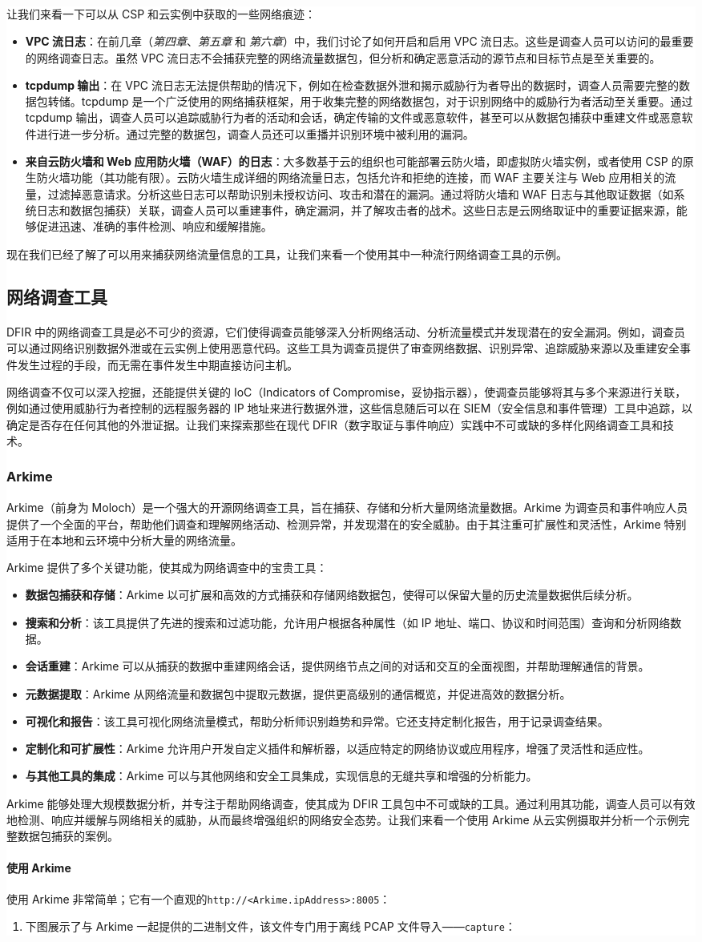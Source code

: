 让我们来看一下可以从 CSP 和云实例中获取的一些网络痕迹：

+   **VPC 流日志**：在前几章（*第四章*、*第五章* 和 *第六章*）中，我们讨论了如何开启和启用 VPC 流日志。这些是调查人员可以访问的最重要的网络调查日志。虽然 VPC 流日志不会捕获完整的网络流量数据包，但分析和确定恶意活动的源节点和目标节点是至关重要的。

+   **tcpdump 输出**：在 VPC 流日志无法提供帮助的情况下，例如在检查数据外泄和揭示威胁行为者导出的数据时，调查人员需要完整的数据包转储。tcpdump 是一个广泛使用的网络捕获框架，用于收集完整的网络数据包，对于识别网络中的威胁行为者活动至关重要。通过 tcpdump 输出，调查人员可以追踪威胁行为者的活动和会话，确定传输的文件或恶意软件，甚至可以从数据包捕获中重建文件或恶意软件进行进一步分析。通过完整的数据包，调查人员还可以重播并识别环境中被利用的漏洞。

+   **来自云防火墙和 Web 应用防火墙（**WAF**）的日志**：大多数基于云的组织也可能部署云防火墙，即虚拟防火墙实例，或者使用 CSP 的原生防火墙功能（其功能有限）。云防火墙生成详细的网络流量日志，包括允许和拒绝的连接，而 WAF 主要关注与 Web 应用相关的流量，过滤掉恶意请求。分析这些日志可以帮助识别未授权访问、攻击和潜在的漏洞。通过将防火墙和 WAF 日志与其他取证数据（如系统日志和数据包捕获）关联，调查人员可以重建事件，确定漏洞，并了解攻击者的战术。这些日志是云网络取证中的重要证据来源，能够促进迅速、准确的事件检测、响应和缓解措施。

现在我们已经了解了可以用来捕获网络流量信息的工具，让我们来看一个使用其中一种流行网络调查工具的示例。

## 网络调查工具

DFIR 中的网络调查工具是必不可少的资源，它们使得调查员能够深入分析网络活动、分析流量模式并发现潜在的安全漏洞。例如，调查员可以通过网络识别数据外泄或在云实例上使用恶意代码。这些工具为调查员提供了审查网络数据、识别异常、追踪威胁来源以及重建安全事件发生过程的手段，而无需在事件发生中期直接访问主机。

网络调查不仅可以深入挖掘，还能提供关键的 IoC（Indicators of Compromise，妥协指示器），使调查员能够将其与多个来源进行关联，例如通过使用威胁行为者控制的远程服务器的 IP 地址来进行数据外泄，这些信息随后可以在 SIEM（安全信息和事件管理）工具中追踪，以确定是否存在任何其他的外泄证据。让我们来探索那些在现代 DFIR（数字取证与事件响应）实践中不可或缺的多样化网络调查工具和技术。

### Arkime

Arkime（前身为 Moloch）是一个强大的开源网络调查工具，旨在捕获、存储和分析大量网络流量数据。Arkime 为调查员和事件响应人员提供了一个全面的平台，帮助他们调查和理解网络活动、检测异常，并发现潜在的安全威胁。由于其注重可扩展性和灵活性，Arkime 特别适用于在本地和云环境中分析大量的网络流量。

Arkime 提供了多个关键功能，使其成为网络调查中的宝贵工具：

+   **数据包捕获和存储**：Arkime 以可扩展和高效的方式捕获和存储网络数据包，使得可以保留大量的历史流量数据供后续分析。

+   **搜索和分析**：该工具提供了先进的搜索和过滤功能，允许用户根据各种属性（如 IP 地址、端口、协议和时间范围）查询和分析网络数据。

+   **会话重建**：Arkime 可以从捕获的数据中重建网络会话，提供网络节点之间的对话和交互的全面视图，并帮助理解通信的背景。

+   **元数据提取**：Arkime 从网络流量和数据包中提取元数据，提供更高级别的通信概览，并促进高效的数据分析。

+   **可视化和报告**：该工具可视化网络流量模式，帮助分析师识别趋势和异常。它还支持定制化报告，用于记录调查结果。

+   **定制化和可扩展性**：Arkime 允许用户开发自定义插件和解析器，以适应特定的网络协议或应用程序，增强了灵活性和适应性。

+   **与其他工具的集成**：Arkime 可以与其他网络和安全工具集成，实现信息的无缝共享和增强的分析能力。

Arkime 能够处理大规模数据分析，并专注于帮助网络调查，使其成为 DFIR 工具包中不可或缺的工具。通过利用其功能，调查人员可以有效地检测、响应并缓解与网络相关的威胁，从而最终增强组织的网络安全态势。让我们来看一个使用 Arkime 从云实例摄取并分析一个示例完整数据包捕获的案例。

#### 使用 Arkime

使用 Arkime 非常简单；它有一个直观的`http://<Arkime.ipAddress>:8005`：

1.  下图展示了与 Arkime 一起提供的二进制文件，该文件专门用于离线 PCAP 文件导入——`capture`：
